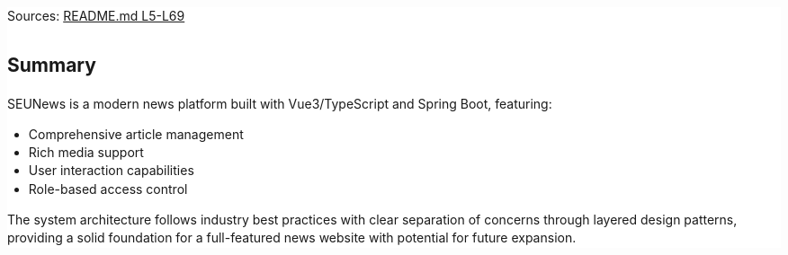 Sources: [README.md L5-L69](https://github.com/zsqgleRoy/SEUNews/blob/9be5e28c/README.md#L5-L69)

## Summary

SEUNews is a modern news platform built with Vue3/TypeScript and Spring Boot, featuring:

* Comprehensive article management
* Rich media support
* User interaction capabilities
* Role-based access control

The system architecture follows industry best practices with clear separation of concerns through layered design patterns, providing a solid foundation for a full-featured news website with potential for future expansion.